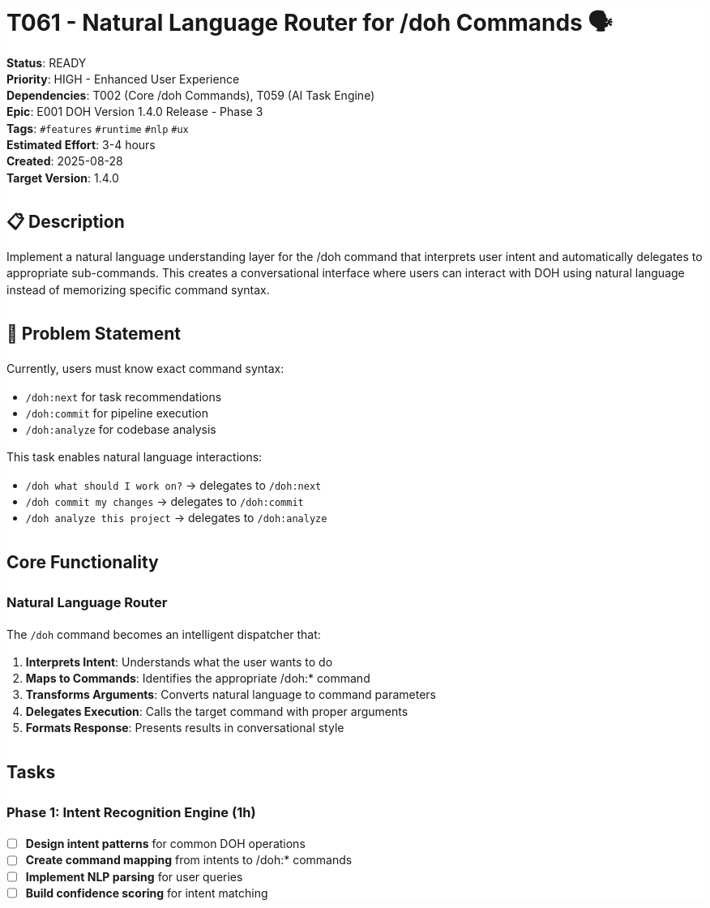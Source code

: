 # T061 - Natural Language Router for /doh Commands 🗣️

**Status**: READY  
**Priority**: HIGH - Enhanced User Experience  
**Dependencies**: T002 (Core /doh Commands), T059 (AI Task Engine)  
**Epic**: E001 DOH Version 1.4.0 Release - Phase 3  
**Tags**: `#features` `#runtime` `#nlp` `#ux`  
**Estimated Effort**: 3-4 hours  
**Created**: 2025-08-28  
**Target Version**: 1.4.0  

## 📋 Description

Implement a natural language understanding layer for the /doh command that interprets user intent and automatically delegates to appropriate sub-commands. This creates a conversational interface where users can interact with DOH using natural language instead of memorizing specific command syntax.

## 🎯 Problem Statement

Currently, users must know exact command syntax:

- `/doh:next` for task recommendations
- `/doh:commit` for pipeline execution
- `/doh:analyze` for codebase analysis

This task enables natural language interactions:

- `/doh what should I work on?` → delegates to `/doh:next`
- `/doh commit my changes` → delegates to `/doh:commit`
- `/doh analyze this project` → delegates to `/doh:analyze`

## Core Functionality

### Natural Language Router

The `/doh` command becomes an intelligent dispatcher that:

1. **Interprets Intent**: Understands what the user wants to do
2. **Maps to Commands**: Identifies the appropriate /doh:* command
3. **Transforms Arguments**: Converts natural language to command parameters
4. **Delegates Execution**: Calls the target command with proper arguments
5. **Formats Response**: Presents results in conversational style

## Tasks

### Phase 1: Intent Recognition Engine (1h)

- [ ] **Design intent patterns** for common DOH operations
- [ ] **Create command mapping** from intents to /doh:* commands
- [ ] **Implement NLP parsing** for user queries
- [ ] **Build confidence scoring** for intent matching
